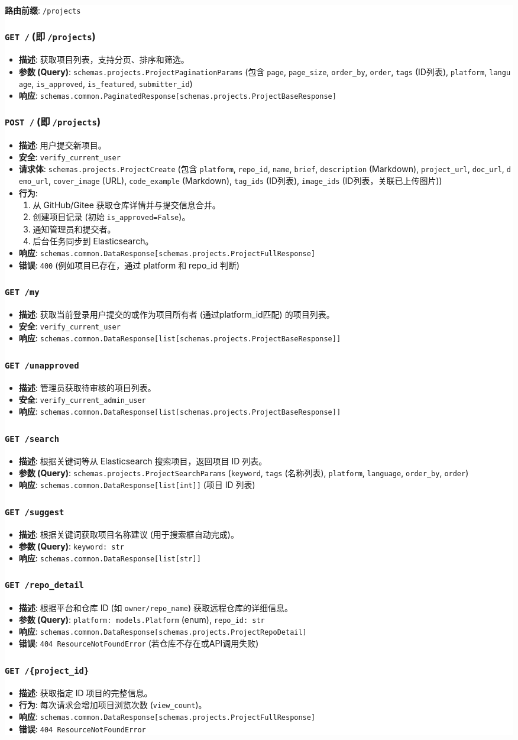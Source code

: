**路由前缀**: `/projects`

### `GET /` (即 `/projects`)
*   **描述**: 获取项目列表，支持分页、排序和筛选。
*   **参数 (Query)**: `schemas.projects.ProjectPaginationParams` (包含 `page`, `page_size`, `order_by`, `order`, `tags` (ID列表), `platform`, `language`, `is_approved`, `is_featured`, `submitter_id`)
*   **响应**: `schemas.common.PaginatedResponse[schemas.projects.ProjectBaseResponse]`

### `POST /` (即 `/projects`)
*   **描述**: 用户提交新项目。
*   **安全**: `verify_current_user`
*   **请求体**: `schemas.projects.ProjectCreate` (包含 `platform`, `repo_id`, `name`, `brief`, `description` (Markdown), `project_url`, `doc_url`, `demo_url`, `cover_image` (URL), `code_example` (Markdown), `tag_ids` (ID列表), `image_ids` (ID列表，关联已上传图片))
*   **行为**:
    1.  从 GitHub/Gitee 获取仓库详情并与提交信息合并。
    2.  创建项目记录 (初始 `is_approved=False`)。
    3.  通知管理员和提交者。
    4.  后台任务同步到 Elasticsearch。
*   **响应**: `schemas.common.DataResponse[schemas.projects.ProjectFullResponse]`
*   **错误**: `400` (例如项目已存在，通过 platform 和 repo_id 判断)

### `GET /my`
*   **描述**: 获取当前登录用户提交的或作为项目所有者 (通过platform_id匹配) 的项目列表。
*   **安全**: `verify_current_user`
*   **响应**: `schemas.common.DataResponse[list[schemas.projects.ProjectBaseResponse]]`

### `GET /unapproved`
*   **描述**: 管理员获取待审核的项目列表。
*   **安全**: `verify_current_admin_user`
*   **响应**: `schemas.common.DataResponse[list[schemas.projects.ProjectBaseResponse]]`

### `GET /search`
*   **描述**: 根据关键词等从 Elasticsearch 搜索项目，返回项目 ID 列表。
*   **参数 (Query)**: `schemas.projects.ProjectSearchParams` (`keyword`, `tags` (名称列表), `platform`, `language`, `order_by`, `order`)
*   **响应**: `schemas.common.DataResponse[list[int]]` (项目 ID 列表)

### `GET /suggest`
*   **描述**: 根据关键词获取项目名称建议 (用于搜索框自动完成)。
*   **参数 (Query)**: `keyword: str`
*   **响应**: `schemas.common.DataResponse[list[str]]`

### `GET /repo_detail`
*   **描述**: 根据平台和仓库 ID (如 `owner/repo_name`) 获取远程仓库的详细信息。
*   **参数 (Query)**: `platform: models.Platform` (enum), `repo_id: str`
*   **响应**: `schemas.common.DataResponse[schemas.projects.ProjectRepoDetail]`
*   **错误**: `404 ResourceNotFoundError` (若仓库不存在或API调用失败)

### `GET /{project_id}`
*   **描述**: 获取指定 ID 项目的完整信息。
*   **行为**: 每次请求会增加项目浏览次数 (`view_count`)。
*   **响应**: `schemas.common.DataResponse[schemas.projects.ProjectFullResponse]`
*   **错误**: `404 ResourceNotFoundError`

